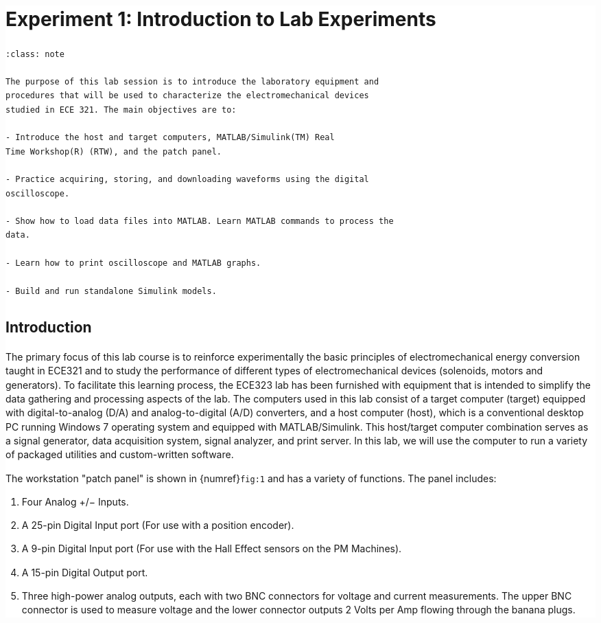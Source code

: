 ```{include} ./macros.md
```
# Experiment 1: Introduction to Lab Experiments

```{admonition} Objective
:class: note

The purpose of this lab session is to introduce the laboratory equipment and
procedures that will be used to characterize the electromechanical devices
studied in ECE 321. The main objectives are to:

- Introduce the host and target computers, MATLAB/Simulink(TM) Real
Time Workshop(R) (RTW), and the patch panel.

- Practice acquiring, storing, and downloading waveforms using the digital
oscilloscope.

- Show how to load data files into MATLAB. Learn MATLAB commands to process the
data.

- Learn how to print oscilloscope and MATLAB graphs.

- Build and run standalone Simulink models.
```

## Introduction

The primary focus of this lab course is to reinforce experimentally the basic
principles of electromechanical energy conversion taught in ECE321 and to study
the performance of different types of electromechanical devices (solenoids,
motors and generators). To facilitate this learning process, the ECE323 lab has
been furnished with equipment that is intended to simplify the data gathering
and processing aspects of the lab. The computers used in this lab consist of a
target computer (target) equipped with digital-to-analog (D/A) and
analog-to-digital (A/D) converters, and a host computer (host), which is a
conventional desktop PC running Windows 7 operating system and equipped with
MATLAB/Simulink. This host/target computer combination serves as a signal
generator, data acquisition system, signal analyzer, and print server. In this
lab, we will use the computer to run a variety of packaged utilities and
custom-written software.

The workstation "patch panel" is shown in {numref}`fig:1` and has a variety of
functions. The panel includes:

1. Four Analog $+/-$ Inputs.

2. A 25-pin Digital Input port (For use with a position encoder).

3. A 9-pin Digital Input port (For use with the Hall Effect sensors on the PM Machines).

4. A 15-pin Digital Output port.

5. Three high-power analog outputs, each with two BNC connectors for voltage and
current measurements. The upper BNC connector is used to measure voltage and the
lower connector outputs 2 Volts per Amp flowing through the banana plugs.
